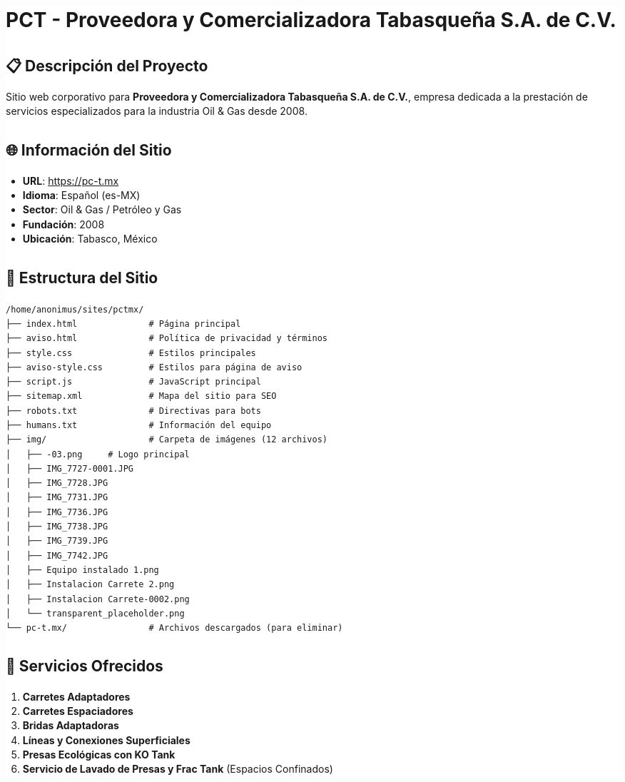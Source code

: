 # PCT - Proveedora y Comercializadora Tabasqueña S.A. de C.V.

## 📋 Descripción del Proyecto

Sitio web corporativo para **Proveedora y Comercializadora Tabasqueña S.A. de C.V.**, empresa dedicada a la prestación de servicios especializados para la industria Oil & Gas desde 2008.

## 🌐 Información del Sitio

- **URL**: https://pc-t.mx
- **Idioma**: Español (es-MX)
- **Sector**: Oil & Gas / Petróleo y Gas
- **Fundación**: 2008
- **Ubicación**: Tabasco, México

## 📁 Estructura del Sitio

```
/home/anonimus/sites/pctmx/
├── index.html              # Página principal
├── aviso.html              # Política de privacidad y términos
├── style.css               # Estilos principales
├── aviso-style.css         # Estilos para página de aviso
├── script.js               # JavaScript principal
├── sitemap.xml             # Mapa del sitio para SEO
├── robots.txt              # Directivas para bots
├── humans.txt              # Información del equipo
├── img/                    # Carpeta de imágenes (12 archivos)
│   ├── -03.png     # Logo principal
│   ├── IMG_7727-0001.JPG
│   ├── IMG_7728.JPG
│   ├── IMG_7731.JPG
│   ├── IMG_7736.JPG
│   ├── IMG_7738.JPG
│   ├── IMG_7739.JPG
│   ├── IMG_7742.JPG
│   ├── Equipo instalado 1.png
│   ├── Instalacion Carrete 2.png
│   ├── Instalacion Carrete-0002.png
│   └── transparent_placeholder.png
└── pc-t.mx/                # Archivos descargados (para eliminar)
```

## 🎯 Servicios Ofrecidos

1. **Carretes Adaptadores**
2. **Carretes Espaciadores**
3. **Bridas Adaptadoras**
4. **Líneas y Conexiones Superficiales**
5. **Presas Ecológicas con KO Tank**
6. **Servicio de Lavado de Presas y Frac Tank** (Espacios Confinados)
